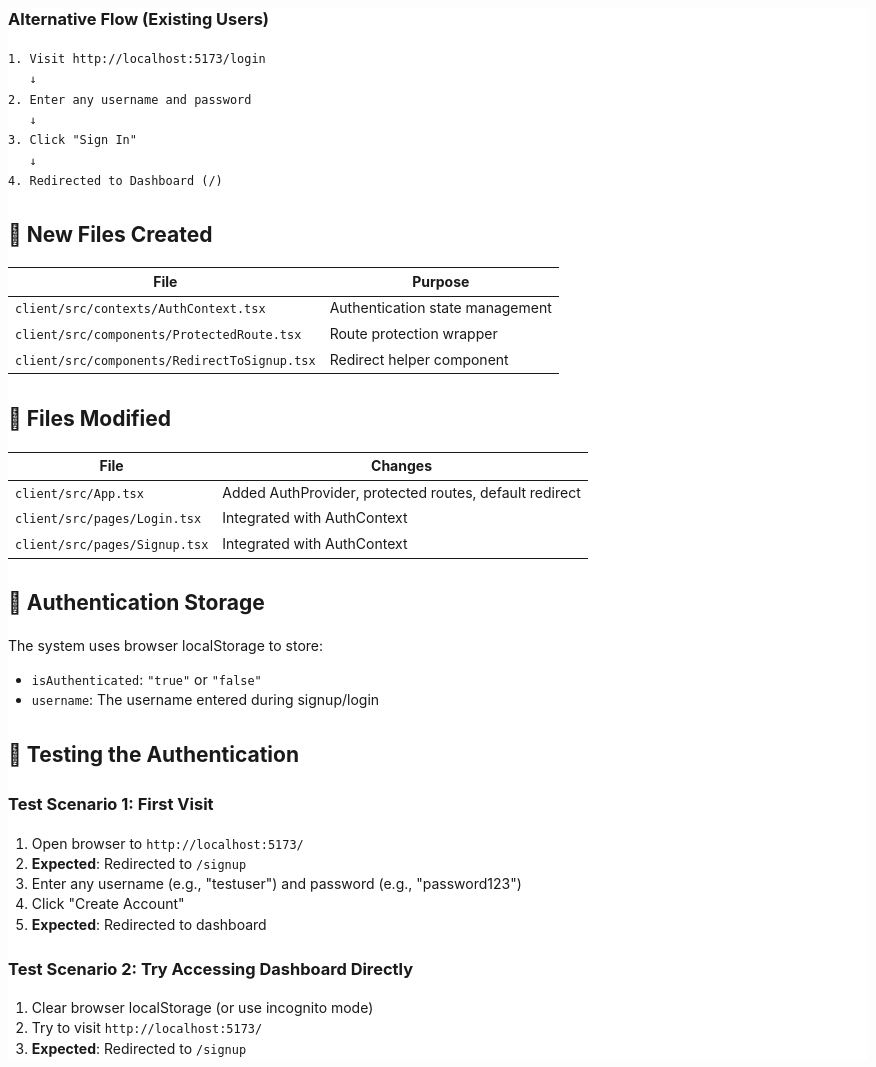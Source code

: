 ### Alternative Flow (Existing Users)

```
1. Visit http://localhost:5173/login
   ↓
2. Enter any username and password
   ↓
3. Click "Sign In"
   ↓
4. Redirected to Dashboard (/)
```

## 📁 New Files Created

| File | Purpose |
|------|---------|
| `client/src/contexts/AuthContext.tsx` | Authentication state management |
| `client/src/components/ProtectedRoute.tsx` | Route protection wrapper |
| `client/src/components/RedirectToSignup.tsx` | Redirect helper component |

## 🔧 Files Modified

| File | Changes |
|------|---------|
| `client/src/App.tsx` | Added AuthProvider, protected routes, default redirect |
| `client/src/pages/Login.tsx` | Integrated with AuthContext |
| `client/src/pages/Signup.tsx` | Integrated with AuthContext |

## 💾 Authentication Storage

The system uses browser localStorage to store:
- `isAuthenticated`: `"true"` or `"false"`
- `username`: The username entered during signup/login

## 🧪 Testing the Authentication

### Test Scenario 1: First Visit
1. Open browser to `http://localhost:5173/`
2. **Expected**: Redirected to `/signup`
3. Enter any username (e.g., "testuser") and password (e.g., "password123")
4. Click "Create Account"
5. **Expected**: Redirected to dashboard

### Test Scenario 2: Try Accessing Dashboard Directly
1. Clear browser localStorage (or use incognito mode)
2. Try to visit `http://localhost:5173/`
3. **Expected**: Redirected to `/signup`
